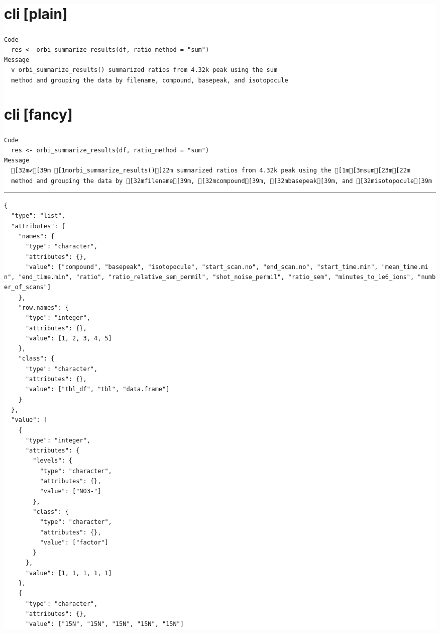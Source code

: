 # cli [plain]

    Code
      res <- orbi_summarize_results(df, ratio_method = "sum")
    Message
      v orbi_summarize_results() summarized ratios from 4.32k peak using the sum
      method and grouping the data by filename, compound, basepeak, and isotopocule

# cli [fancy]

    Code
      res <- orbi_summarize_results(df, ratio_method = "sum")
    Message
      [32m✔[39m [1morbi_summarize_results()[22m summarized ratios from 4.32k peak using the [1m[3msum[23m[22m
      method and grouping the data by [32mfilename[39m, [32mcompound[39m, [32mbasepeak[39m, and [32misotopocule[39m

---

    {
      "type": "list",
      "attributes": {
        "names": {
          "type": "character",
          "attributes": {},
          "value": ["compound", "basepeak", "isotopocule", "start_scan.no", "end_scan.no", "start_time.min", "mean_time.min", "end_time.min", "ratio", "ratio_relative_sem_permil", "shot_noise_permil", "ratio_sem", "minutes_to_1e6_ions", "number_of_scans"]
        },
        "row.names": {
          "type": "integer",
          "attributes": {},
          "value": [1, 2, 3, 4, 5]
        },
        "class": {
          "type": "character",
          "attributes": {},
          "value": ["tbl_df", "tbl", "data.frame"]
        }
      },
      "value": [
        {
          "type": "integer",
          "attributes": {
            "levels": {
              "type": "character",
              "attributes": {},
              "value": ["NO3-"]
            },
            "class": {
              "type": "character",
              "attributes": {},
              "value": ["factor"]
            }
          },
          "value": [1, 1, 1, 1, 1]
        },
        {
          "type": "character",
          "attributes": {},
          "value": ["15N", "15N", "15N", "15N", "15N"]